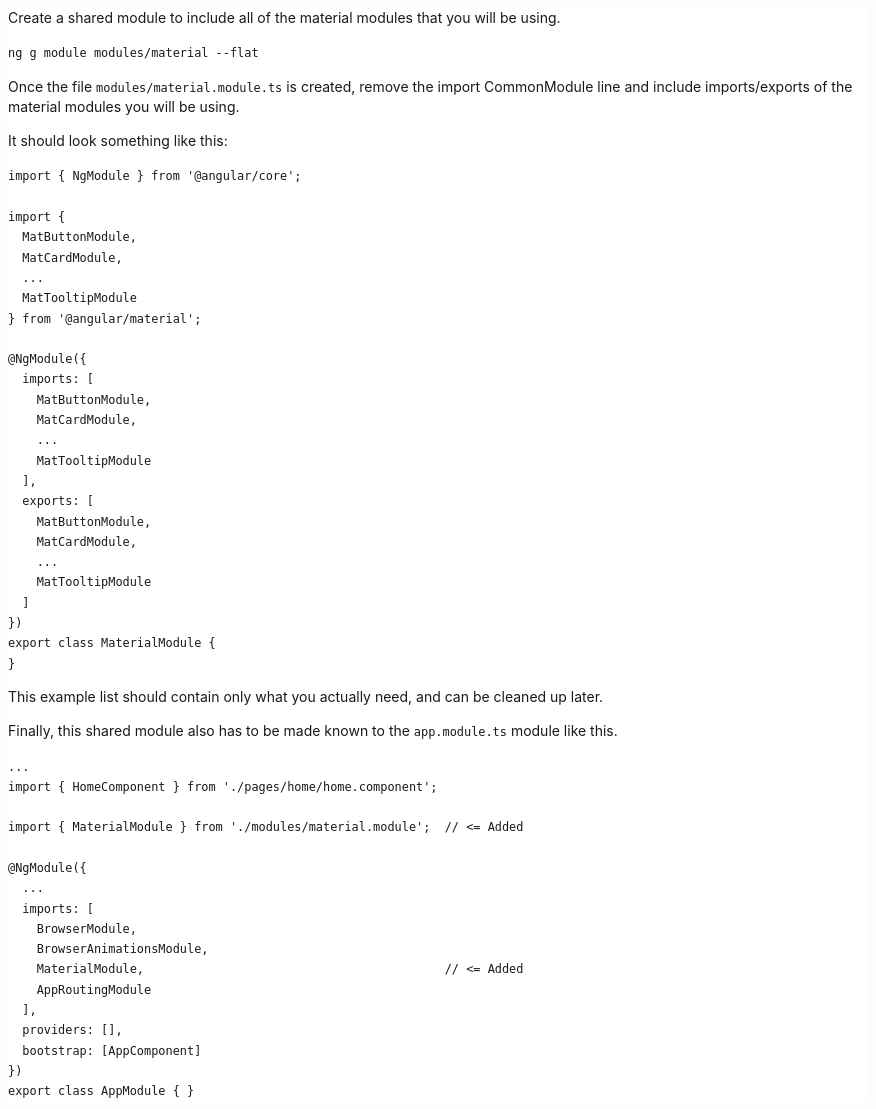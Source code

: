Create a shared module to include all of the material modules that you will be using.

```
ng g module modules/material --flat
```

Once the file `modules/material.module.ts` is created, remove the import CommonModule line and include imports/exports of the material modules you will be using.

It should look something like this:

```
import { NgModule } from '@angular/core';

import {
  MatButtonModule,
  MatCardModule,
  ...
  MatTooltipModule
} from '@angular/material';

@NgModule({
  imports: [
    MatButtonModule,
    MatCardModule,
    ...
    MatTooltipModule
  ],
  exports: [
    MatButtonModule,
    MatCardModule,
    ...
    MatTooltipModule
  ]
})
export class MaterialModule {
}

```

This example list should contain only what you actually need, and can be cleaned up later.

Finally, this shared module also has to be made known to the `app.module.ts` module like this.

```
...
import { HomeComponent } from './pages/home/home.component';

import { MaterialModule } from './modules/material.module';  // <= Added

@NgModule({
  ...
  imports: [
    BrowserModule,
    BrowserAnimationsModule,
    MaterialModule,                                          // <= Added
    AppRoutingModule
  ],
  providers: [],
  bootstrap: [AppComponent]
})
export class AppModule { }
```
